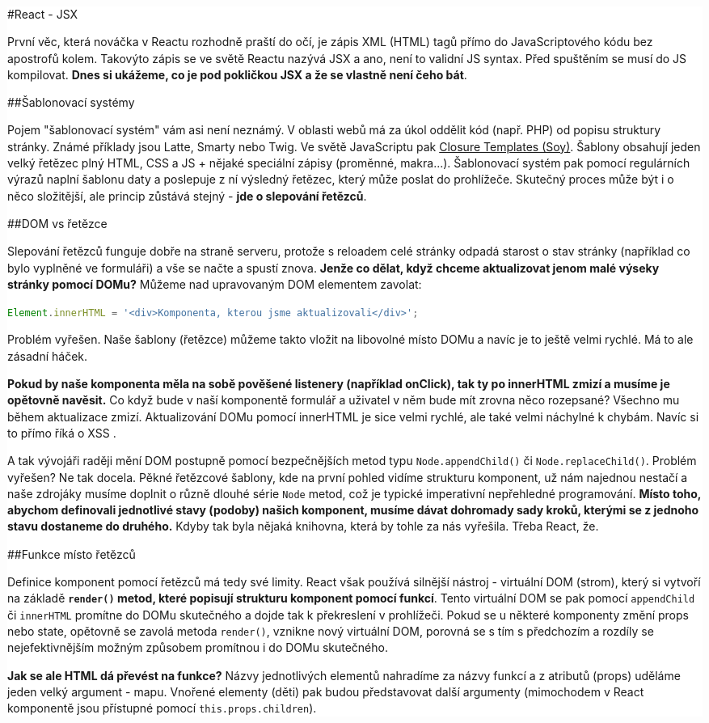 #React - JSX

První věc, která nováčka v Reactu rozhodně praští do očí, je zápis XML (HTML) tagů přímo do JavaScriptového kódu bez apostrofů kolem. Takovýto zápis se ve světě Reactu nazývá JSX a ano, není to validní JS syntax. Před spuštěním se musí do JS kompilovat. **Dnes si ukážeme, co je pod pokličkou JSX a že se vlastně není čeho bát**.

##Šablonovací systémy

Pojem "šablonovací systém" vám asi není neznámý. V oblasti webů má za úkol oddělit kód (např. PHP) od popisu struktury stránky. Známé příklady jsou Latte, Smarty nebo Twig. Ve světě JavaScriptu pak [Closure Templates (Soy)](https://developers.google.com/closure/templates/). Šablony obsahují jeden velký řetězec plný HTML, CSS a JS + nějaké speciální zápisy (proměnné, makra...). Šablonovací systém pak pomocí regulárních výrazů naplní šablonu daty a poslepuje z ní výsledný řetězec, který může poslat do prohlížeče. Skutečný proces může být i o něco složitější, ale princip zůstává stejný - **jde o slepování řetězců**.

##DOM vs řetězce

Slepování řetězců funguje dobře na straně serveru, protože s reloadem celé stránky odpadá starost o stav stránky (například co bylo vyplněné ve formuláři) a vše se načte a spustí znova. **Jenže co dělat, když chceme aktualizovat jenom malé výseky stránky pomocí DOMu?** Můžeme nad upravovaným DOM elementem zavolat:

```js
Element.innerHTML = '<div>Komponenta, kterou jsme aktualizovali</div>';
```

Problém vyřešen. Naše šablony (řetězce) můžeme takto vložit na libovolné místo DOMu a navíc je to ještě velmi rychlé. Má to ale zásadní háček.

**Pokud by naše komponenta měla na sobě pověšené listenery (například onClick), tak ty po innerHTML zmizí a musíme je opětovně navěsit.** Co když bude v naší komponentě formulář a uživatel v něm bude mít zrovna něco rozepsané? Všechno mu během aktualizace zmizí. Aktualizování DOMu pomocí innerHTML je sice velmi rychlé, ale také velmi náchylné k chybám. Navíc si to přímo říká o XSS .

A tak vývojáři raději mění DOM postupně pomocí bezpečnějších metod typu `Node.appendChild()` či `Node.replaceChild()`. Problém vyřešen? Ne tak docela. Pěkné řetězcové šablony, kde na první pohled vidíme strukturu komponent, už nám najednou nestačí a naše zdrojáky musíme doplnit o různě dlouhé série `Node` metod, což je typické imperativní nepřehledné programování. **Místo toho, abychom definovali jednotlivé stavy (podoby) našich komponent, musíme dávat dohromady sady kroků, kterými se z jednoho stavu dostaneme do druhého.** Kdyby tak byla nějaká knihovna, která by tohle za nás vyřešila. Třeba React, že.

##Funkce místo řetězců

Definice komponent pomocí řetězců má tedy své limity. React však používá silnější nástroj - virtuální DOM (strom), který si vytvoří na základě **`render()` metod, které popisují strukturu komponent pomocí funkcí**. Tento virtuální DOM se pak pomocí `appendChild` či `innerHTML` promítne do DOMu skutečného a dojde tak k překreslení v prohlížeči. Pokud se u některé komponenty změní props nebo state, opětovně se zavolá metoda `render()`, vznikne nový virtuální DOM, porovná se s tím s předchozím a rozdíly se nejefektivnějším možným způsobem promítnou i do DOMu skutečného.

**Jak se ale HTML dá převést na funkce?** Názvy jednotlivých elementů nahradíme za názvy funkcí a z atributů (props) uděláme jeden velký argument - mapu. Vnořené elementy (děti) pak budou představovat další argumenty (mimochodem v React komponentě jsou přístupné pomocí `this.props.children`).
